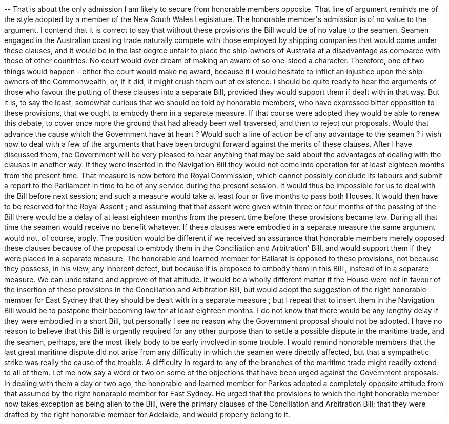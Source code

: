 -- That is about the only admission I am likely to secure from honorable members opposite. That line of argument reminds me of the style adopted by a member of the New South Wales Legislature. The honorable member's admission is of no value to the argument. I contend that it is correct to say that without these provisions the Bill would be of no value to the seamen. Seamen engaged in the Australian coasting trade naturally compete with those employed by shipping companies that would come under these clauses, and it would be in the last degree unfair to place the ship-owners of Australia at a disadvantage as compared with those of other countries. No court would ever dream of making an award of so one-sided a character. Therefore, one of two things would happen - either the court would make no award, because it I would hesitate to inflict an injustice upon the ship-owners of the Commonwealth, or, if it did, it might crush them out of existence. i should be quite ready to hear the arguments of those who favour the putting of these clauses into a separate Bill, provided they would support them if dealt with in that way. But it is, to say the least, somewhat curious that we should be told by honorable members, who have expressed bitter opposition to these provisions, that we ought to embody them in a separate measure. If that course were adopted they would be able to renew this debate, to cover once more the ground that had already been well traversed, and then to reject our proposals. Would that advance the cause which the Government have at heart ? Would such a line of action be of any advantage to the seamen ? i wish now to deal with a few of the arguments that have been brought forward against the merits of these clauses. After I have discussed them, the Government will be very pleased to hear anything that may be said about the advantages of dealing with the clauses in another way. If they were inserted in the Navigation Bill they would not come into operation for at least eighteen months from the present time. That measure is now before the Royal Commission, which cannot possibly conclude its labours and submit a report to the Parliament in time to be of any service during the present session. It would thus be impossible for us to deal with the Bill before next session; and such a measure would take at least four or five months to pass both Houses. It would then have to be reserved for the Royal Assent ; and assuming that that assent were given within three or four months of the passing of the Bill there would be a delay of at least eighteen months from the present time before these provisions became law. During all that time the seamen would receive no benefit whatever. If these clauses were embodied in a separate measure the same argument would not, of course, apply. The position would be different if we received an assurance that honorable members merely opposed these clauses because of the proposal to embody them in the Conciliation and Arbitration' Bill, and would  support  them if they were placed in a separate measure. The honorable and learned member for Ballarat is opposed to these provisions, not because they possess, in his view, any inherent defect, but because it is proposed to embody them in this Bill , instead of in a separate measure. We can understand and approve of that attitude. It would be a wholly different matter if the House were not in favour of the insertion of these provisions in the Conciliation and Arbitration Bill, but would adopt the suggestion of the right honorable member for East Sydney that they should be dealt with in a separate measure ; but I repeat that to insert them in the Navigation Bill would be to postpone their becoming law for at least eighteen months. I do not know that there would be any lengthy delay if they were embodied in a short Bill, but personally I see no reason why the Government proposal should not be adopted. I have no reason to believe that this Bill is urgently required for any other purpose than to settle a possible dispute in the maritime trade, and the seamen, perhaps, are the most likely body to be early involved in some trouble. I would remind honorable members that the last great maritime dispute did not arise from any difficulty in which the seamen were directly affected, but that a sympathetic strike was really the cause of the trouble. A difficulty in regard to any of the branches of the maritime trade might readily extend to all of them. Let me now say a word or two on some of the objections that have been urged against the Government proposals. In dealing with them a day or two ago, the honorable and learned member for Parkes adopted a completely opposite attitude from that assumed by the right honorable member for East Sydney. He urged that the provisions to which the right honorable member now takes exception as being alien to the Bill, were the primary clauses of the Conciliation and Arbitration Bill; that they were drafted by the right honorable member for Adelaide, and would properly belong to it. 
